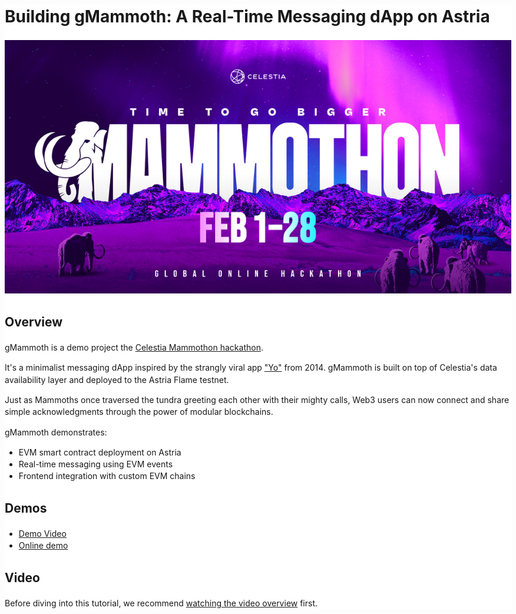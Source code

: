 # Building gMammoth: A Real-Time Messaging dApp on Astria

![](/assets/Mammothon_banner_open.png)

## Overview

gMammoth is a demo project the [Celestia Mammothon hackathon](https://mammothon.celestia.org/). 

It's a minimalist messaging dApp inspired by the strangly viral app ["Yo"](https://en.wikipedia.org/wiki/Yo_(app)) from 2014. gMammoth is built on top of Celestia's data availability layer and deployed to the Astria Flame testnet.

Just as Mammoths once traversed the tundra greeting each other with their mighty calls, Web3 users can now connect and share simple acknowledgments through the power of modular blockchains.

gMammoth demonstrates:
- EVM smart contract deployment on Astria
- Real-time messaging using EVM events
- Frontend integration with custom EVM chains

## Demos

- [Demo Video](/assets/gMammothDemo.mp4)
- [Online demo](gmammoth.vercel.app)

## Video

Before diving into this tutorial, we recommend [watching the video overview](https://youtu.be/vDdlmxxhld8) first.

